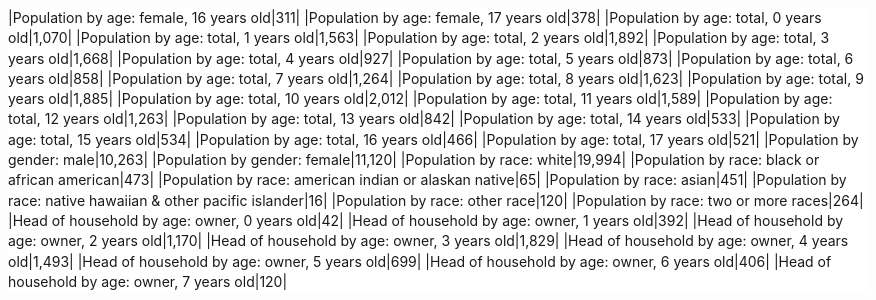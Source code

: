 |Population by age: female, 16 years old|311|
|Population by age: female, 17 years old|378|
|Population by age: total, 0 years old|1,070|
|Population by age: total, 1 years old|1,563|
|Population by age: total, 2 years old|1,892|
|Population by age: total, 3 years old|1,668|
|Population by age: total, 4 years old|927|
|Population by age: total, 5 years old|873|
|Population by age: total, 6 years old|858|
|Population by age: total, 7 years old|1,264|
|Population by age: total, 8 years old|1,623|
|Population by age: total, 9 years old|1,885|
|Population by age: total, 10 years old|2,012|
|Population by age: total, 11 years old|1,589|
|Population by age: total, 12 years old|1,263|
|Population by age: total, 13 years old|842|
|Population by age: total, 14 years old|533|
|Population by age: total, 15 years old|534|
|Population by age: total, 16 years old|466|
|Population by age: total, 17 years old|521|
|Population by gender: male|10,263|
|Population by gender: female|11,120|
|Population by race: white|19,994|
|Population by race: black or african american|473|
|Population by race: american indian or alaskan native|65|
|Population by race: asian|451|
|Population by race: native hawaiian & other pacific islander|16|
|Population by race: other race|120|
|Population by race: two or more races|264|
|Head of household by age: owner, 0 years old|42|
|Head of household by age: owner, 1 years old|392|
|Head of household by age: owner, 2 years old|1,170|
|Head of household by age: owner, 3 years old|1,829|
|Head of household by age: owner, 4 years old|1,493|
|Head of household by age: owner, 5 years old|699|
|Head of household by age: owner, 6 years old|406|
|Head of household by age: owner, 7 years old|120|